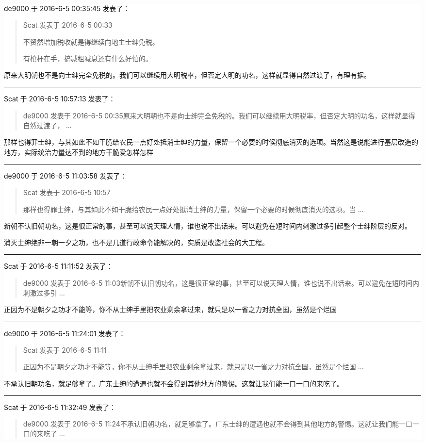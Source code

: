 de9000 于 2016-6-5 00:35:45 发表了：

> Scat 发表于 2016-6-5 00:33
> 
> 不贸然增加税收就是得继续向地主士绅免税。
> 
> 有枪杆在手，搞减租减息还有什么好怕的。



原来大明朝也不是向士绅完全免税的。我们可以继续用大明税率，但否定大明的功名，这样就显得自然过渡了，有理有据。

---------

Scat 于 2016-6-5 10:57:13 发表了：

> de9000 发表于 2016-6-5 00:35原来大明朝也不是向士绅完全免税的。我们可以继续用大明税率，但否定大明的功名，这样就显得自然过渡了， ...



那样也得罪士绅，与其如此不如干脆给农民一点好处抵消士绅的力量，保留一个必要的时候彻底消灭的选项。当然这是说能进行基层改造的地方，实际统治力量达不到的地方干脆爱怎样怎样

---------

de9000 于 2016-6-5 11:03:58 发表了：

> Scat 发表于 2016-6-5 10:57
> 
> 那样也得罪士绅，与其如此不如干脆给农民一点好处抵消士绅的力量，保留一个必要的时候彻底消灭的选项。当 ...



新朝不认旧朝功名，这是很正常的事，甚至可以说天理人情，谁也说不出话来。可以避免在短时间内刺激过多引起整个士绅阶层的反对。

消灭士绅绝非一朝一夕之功，也不是几道行政命令能解决的，实质是改造社会的大工程。

---------

Scat 于 2016-6-5 11:11:52 发表了：

> de9000 发表于 2016-6-5 11:03新朝不认旧朝功名，这是很正常的事，甚至可以说天理人情，谁也说不出话来。可以避免在短时间内刺激过多引 ...



正因为不是朝夕之功才不能等，你不从士绅手里把农业剩余拿过来，就只是以一省之力对抗全国，虽然是个烂国

---------

de9000 于 2016-6-5 11:24:01 发表了：

> Scat 发表于 2016-6-5 11:11
> 
> 正因为不是朝夕之功才不能等，你不从士绅手里把农业剩余拿过来，就只是以一省之力对抗全国，虽然是个烂国 ...



不承认旧朝功名，就足够拿了。广东士绅的遭遇也就不会得到其他地方的警惕。这就让我们能一口一口的来吃了。

---------

Scat 于 2016-6-5 11:32:49 发表了：

> de9000 发表于 2016-6-5 11:24不承认旧朝功名，就足够拿了。广东士绅的遭遇也就不会得到其他地方的警惕。这就让我们能一口一口的来吃了 ...

